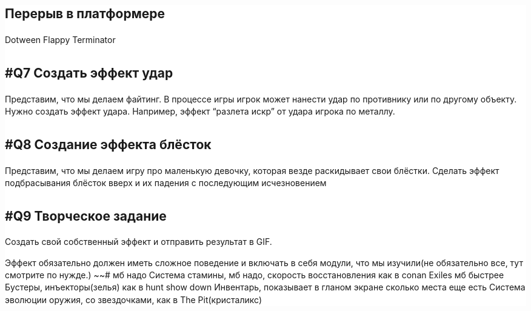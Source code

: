 ## Перерыв в платформере
Dotween
Flappy Terminator

## #Q7 Создать эффект удар
Представим, что мы делаем файтинг. В процессе игры игрок может нанести удар по противнику или по другому объекту. Нужно создать эффект удара.
Например, эффект “разлета искр” от удара игрока по металлу.

## #Q8 Создание эффекта блёсток
Представим, что мы делаем игру про маленькую девочку, которая везде раскидывает свои блёстки.
Сделать эффект подбрасывания блёсток вверх и их падения с последующим исчезновением

## #Q9 Творческое задание
Создать свой собственный эффект и отправить результат в GIF.

Эффект обязательно должен иметь сложное поведение и включать в себя модули, что мы изучили(не обязательно все, тут смотрите по нужде.)
~~# мб надо
Система стамины, мб надо, скорость восстановления как в conan Exiles мб быстрее
Бустеры, инъекторы(зелья) как в hunt show down
Инвентарь, показывает в гланом экране сколько места еще есть
Система эволюции оружия, со звездочками, как в The Pit(кристаликс)

